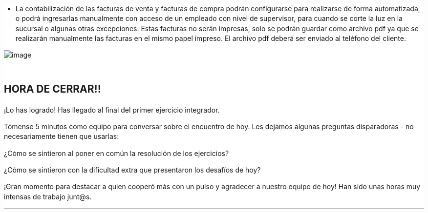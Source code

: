 - La contabilización de las facturas de venta y facturas de compra podrán configurarse para realizarse de forma automatizada, o podrá ingresarlas manualmente con acceso de un empleado con nivel de supervisor, para cuando se corte la luz en la sucursal o algunas otras excepciones. Estas facturas no serán impresas, solo se podrán guardar como archivo pdf ya que se realizarán manualmente las facturas en el mismo papel impreso. El archivo pdf deberá ser enviado al teléfono del cliente.


![image](https://user-images.githubusercontent.com/72580574/215213333-da356bf3-05e8-4a57-b2c1-90cae4eb5d98.png)

---

## HORA DE CERRAR!!

¡Lo has logrado! Has llegado al final del primer ejercicio integrador.

Tómense 5 minutos como equipo para conversar sobre el encuentro de hoy. Les dejamos algunas preguntas disparadoras - no necesariamente tienen que usarlas:

¿Cómo se sintieron al poner en común la resolución de los ejercicios?

¿Cómo se sintieron con la dificultad extra que presentaron los desafíos de hoy?

¡Gran momento para destacar a quien cooperó más con un pulso y agradecer a nuestro equipo de hoy! Han sido unas horas muy intensas de trabajo junt@s.

---


